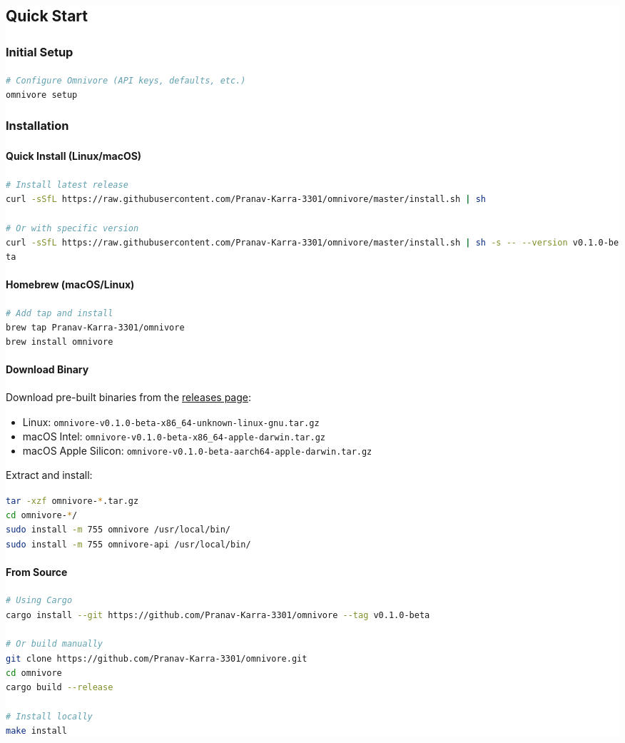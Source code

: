 ## Quick Start

### Initial Setup
```bash
# Configure Omnivore (API keys, defaults, etc.)
omnivore setup
```

### Installation

#### Quick Install (Linux/macOS)
```bash
# Install latest release
curl -sSfL https://raw.githubusercontent.com/Pranav-Karra-3301/omnivore/master/install.sh | sh

# Or with specific version
curl -sSfL https://raw.githubusercontent.com/Pranav-Karra-3301/omnivore/master/install.sh | sh -s -- --version v0.1.0-beta
```

#### Homebrew (macOS/Linux)
```bash
# Add tap and install
brew tap Pranav-Karra-3301/omnivore
brew install omnivore
```

#### Download Binary
Download pre-built binaries from the [releases page](https://github.com/Pranav-Karra-3301/omnivore/releases):
- Linux: `omnivore-v0.1.0-beta-x86_64-unknown-linux-gnu.tar.gz`
- macOS Intel: `omnivore-v0.1.0-beta-x86_64-apple-darwin.tar.gz`
- macOS Apple Silicon: `omnivore-v0.1.0-beta-aarch64-apple-darwin.tar.gz`

Extract and install:
```bash
tar -xzf omnivore-*.tar.gz
cd omnivore-*/
sudo install -m 755 omnivore /usr/local/bin/
sudo install -m 755 omnivore-api /usr/local/bin/
```

#### From Source
```bash
# Using Cargo
cargo install --git https://github.com/Pranav-Karra-3301/omnivore --tag v0.1.0-beta

# Or build manually
git clone https://github.com/Pranav-Karra-3301/omnivore.git
cd omnivore
cargo build --release

# Install locally
make install
```
